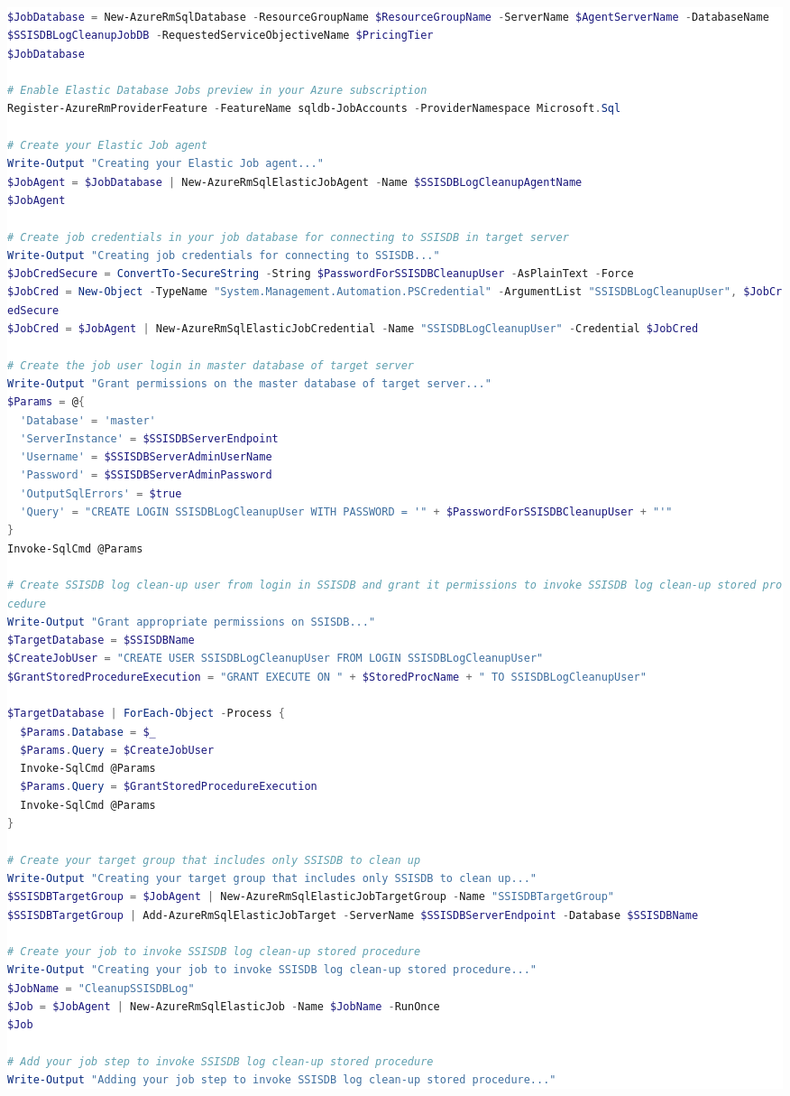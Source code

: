 ```powershell
$JobDatabase = New-AzureRmSqlDatabase -ResourceGroupName $ResourceGroupName -ServerName $AgentServerName -DatabaseName $SSISDBLogCleanupJobDB -RequestedServiceObjectiveName $PricingTier
$JobDatabase

# Enable Elastic Database Jobs preview in your Azure subscription
Register-AzureRmProviderFeature -FeatureName sqldb-JobAccounts -ProviderNamespace Microsoft.Sql

# Create your Elastic Job agent
Write-Output "Creating your Elastic Job agent..."
$JobAgent = $JobDatabase | New-AzureRmSqlElasticJobAgent -Name $SSISDBLogCleanupAgentName
$JobAgent

# Create job credentials in your job database for connecting to SSISDB in target server
Write-Output "Creating job credentials for connecting to SSISDB..."
$JobCredSecure = ConvertTo-SecureString -String $PasswordForSSISDBCleanupUser -AsPlainText -Force
$JobCred = New-Object -TypeName "System.Management.Automation.PSCredential" -ArgumentList "SSISDBLogCleanupUser", $JobCredSecure
$JobCred = $JobAgent | New-AzureRmSqlElasticJobCredential -Name "SSISDBLogCleanupUser" -Credential $JobCred

# Create the job user login in master database of target server
Write-Output "Grant permissions on the master database of target server..."
$Params = @{
  'Database' = 'master'
  'ServerInstance' = $SSISDBServerEndpoint
  'Username' = $SSISDBServerAdminUserName
  'Password' = $SSISDBServerAdminPassword
  'OutputSqlErrors' = $true
  'Query' = "CREATE LOGIN SSISDBLogCleanupUser WITH PASSWORD = '" + $PasswordForSSISDBCleanupUser + "'"
}
Invoke-SqlCmd @Params

# Create SSISDB log clean-up user from login in SSISDB and grant it permissions to invoke SSISDB log clean-up stored procedure
Write-Output "Grant appropriate permissions on SSISDB..."
$TargetDatabase = $SSISDBName
$CreateJobUser = "CREATE USER SSISDBLogCleanupUser FROM LOGIN SSISDBLogCleanupUser"
$GrantStoredProcedureExecution = "GRANT EXECUTE ON " + $StoredProcName + " TO SSISDBLogCleanupUser" 

$TargetDatabase | ForEach-Object -Process {
  $Params.Database = $_
  $Params.Query = $CreateJobUser
  Invoke-SqlCmd @Params
  $Params.Query = $GrantStoredProcedureExecution
  Invoke-SqlCmd @Params
}

# Create your target group that includes only SSISDB to clean up
Write-Output "Creating your target group that includes only SSISDB to clean up..."
$SSISDBTargetGroup = $JobAgent | New-AzureRmSqlElasticJobTargetGroup -Name "SSISDBTargetGroup"
$SSISDBTargetGroup | Add-AzureRmSqlElasticJobTarget -ServerName $SSISDBServerEndpoint -Database $SSISDBName 

# Create your job to invoke SSISDB log clean-up stored procedure
Write-Output "Creating your job to invoke SSISDB log clean-up stored procedure..."
$JobName = "CleanupSSISDBLog"
$Job = $JobAgent | New-AzureRmSqlElasticJob -Name $JobName -RunOnce
$Job

# Add your job step to invoke SSISDB log clean-up stored procedure
Write-Output "Adding your job step to invoke SSISDB log clean-up stored procedure..."
```